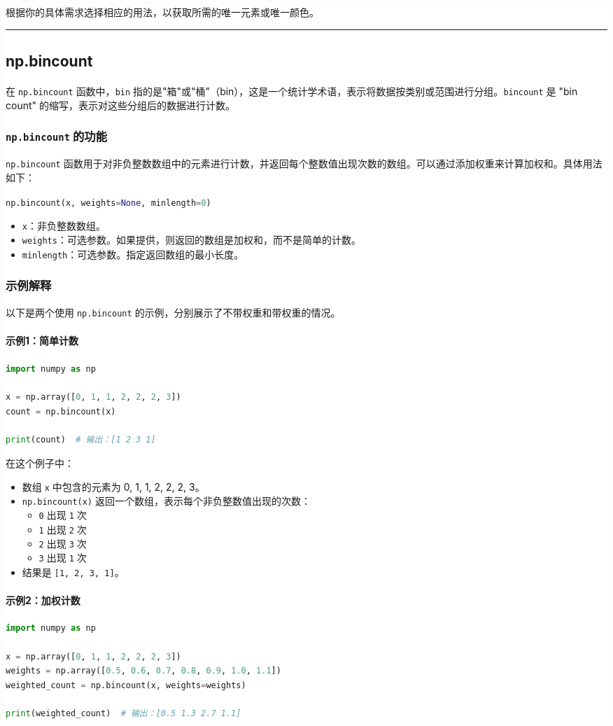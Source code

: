 根据你的具体需求选择相应的用法，以获取所需的唯一元素或唯一颜色。

---

## np.bincount

在 `np.bincount` 函数中，`bin` 指的是"箱"或"桶"（bin），这是一个统计学术语，表示将数据按类别或范围进行分组。`bincount` 是 "bin count" 的缩写，表示对这些分组后的数据进行计数。

### `np.bincount` 的功能

`np.bincount` 函数用于对非负整数数组中的元素进行计数，并返回每个整数值出现次数的数组。可以通过添加权重来计算加权和。具体用法如下：

```python
np.bincount(x, weights=None, minlength=0)
```

- `x`：非负整数数组。
- `weights`：可选参数。如果提供，则返回的数组是加权和，而不是简单的计数。
- `minlength`：可选参数。指定返回数组的最小长度。

### 示例解释

以下是两个使用 `np.bincount` 的示例，分别展示了不带权重和带权重的情况。

#### 示例1：简单计数

```python
import numpy as np

x = np.array([0, 1, 1, 2, 2, 2, 3])
count = np.bincount(x)

print(count)  # 输出：[1 2 3 1]
```

在这个例子中：
- 数组 `x` 中包含的元素为 0, 1, 1, 2, 2, 2, 3。
- `np.bincount(x)` 返回一个数组，表示每个非负整数值出现的次数：
  - `0` 出现 `1` 次
  - `1` 出现 `2` 次
  - `2` 出现 `3` 次
  - `3` 出现 `1` 次
- 结果是 `[1, 2, 3, 1]`。

#### 示例2：加权计数

```python
import numpy as np

x = np.array([0, 1, 1, 2, 2, 2, 3])
weights = np.array([0.5, 0.6, 0.7, 0.8, 0.9, 1.0, 1.1])
weighted_count = np.bincount(x, weights=weights)

print(weighted_count)  # 输出：[0.5 1.3 2.7 1.1]
```
